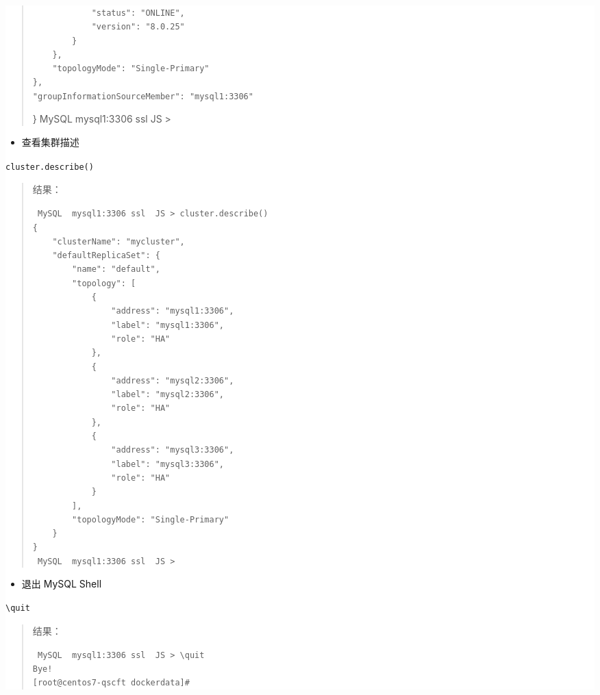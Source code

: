 >                 "status": "ONLINE",
>                 "version": "8.0.25"
>             }
>         },
>         "topologyMode": "Single-Primary"
>     },
>     "groupInformationSourceMember": "mysql1:3306"
> }
>  MySQL  mysql1:3306 ssl  JS >
> ```

* 查看集群描述

```shell
cluster.describe()
```

> 结果：
>
> ```shell
>  MySQL  mysql1:3306 ssl  JS > cluster.describe()
> {
>     "clusterName": "mycluster",
>     "defaultReplicaSet": {
>         "name": "default",
>         "topology": [
>             {
>                 "address": "mysql1:3306",
>                 "label": "mysql1:3306",
>                 "role": "HA"
>             },
>             {
>                 "address": "mysql2:3306",
>                 "label": "mysql2:3306",
>                 "role": "HA"
>             },
>             {
>                 "address": "mysql3:3306",
>                 "label": "mysql3:3306",
>                 "role": "HA"
>             }
>         ],
>         "topologyMode": "Single-Primary"
>     }
> }
>  MySQL  mysql1:3306 ssl  JS >
> ```

* 退出 MySQL Shell

```shell
\quit
```

> 结果：
>
> ```shell
>  MySQL  mysql1:3306 ssl  JS > \quit
> Bye!
> [root@centos7-qscft dockerdata]#
> ```
